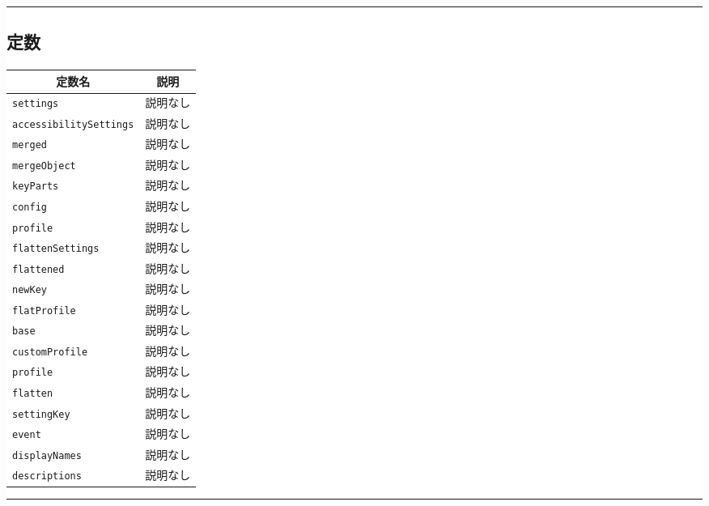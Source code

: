 
---

## 定数

| 定数名 | 説明 |
|--------|------|
| `settings` | 説明なし |
| `accessibilitySettings` | 説明なし |
| `merged` | 説明なし |
| `mergeObject` | 説明なし |
| `keyParts` | 説明なし |
| `config` | 説明なし |
| `profile` | 説明なし |
| `flattenSettings` | 説明なし |
| `flattened` | 説明なし |
| `newKey` | 説明なし |
| `flatProfile` | 説明なし |
| `base` | 説明なし |
| `customProfile` | 説明なし |
| `profile` | 説明なし |
| `flatten` | 説明なし |
| `settingKey` | 説明なし |
| `event` | 説明なし |
| `displayNames` | 説明なし |
| `descriptions` | 説明なし |

---


